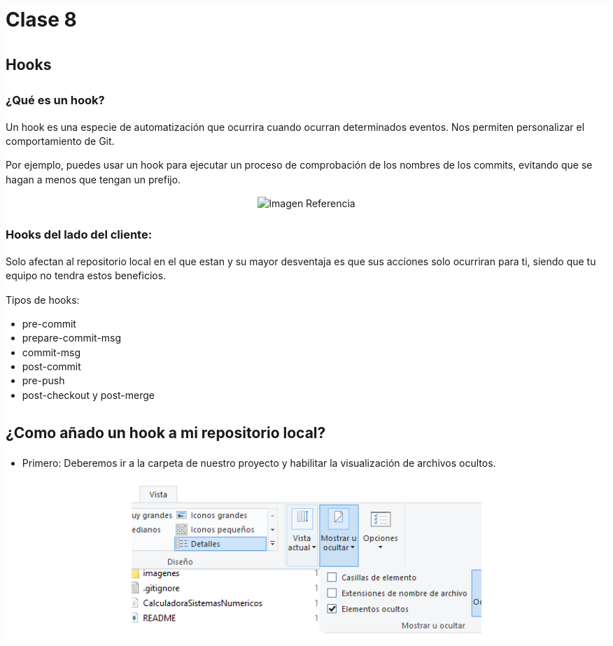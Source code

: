 # Clase 8

## Hooks

### ¿Qué es un hook?

Un hook es una especie de automatización que ocurrira cuando ocurran determinados eventos. Nos permiten personalizar el comportamiento de Git.

Por ejemplo, puedes usar un hook para ejecutar un proceso de comprobación de los nombres de los commits, evitando que se hagan a menos que tengan un prefijo.

<p align="center">
  <img src="https://encrypted-tbn0.gstatic.com/images?q=tbn:ANd9GcSgxA9FAxqJ9BK-d4O9wAx-pTFzMyqXXFp9rLuiwkH2sg&s" alt="Imagen Referencia" width="350">
</p>

 ### Hooks del lado del cliente:

Solo afectan al repositorio local en el que estan y su mayor desventaja es que sus acciones solo ocurriran para ti, siendo que tu equipo no tendra estos beneficios.

Tipos de hooks:

* pre-commit
* prepare-commit-msg
* commit-msg
* post-commit
* pre-push
* post-checkout y post-merge

## ¿Como añado un hook a mi repositorio local?

* Primero: Deberemos ir a la carpeta de nuestro proyecto y habilitar la visualización de archivos ocultos.

<p align="center">
  <img src="https://github.com/SebastianBarreraVargas/Git/blob/main/Imagenes/PrimeraImagenHooks.png" alt="Imagen Referencia" width="500">
</p>
